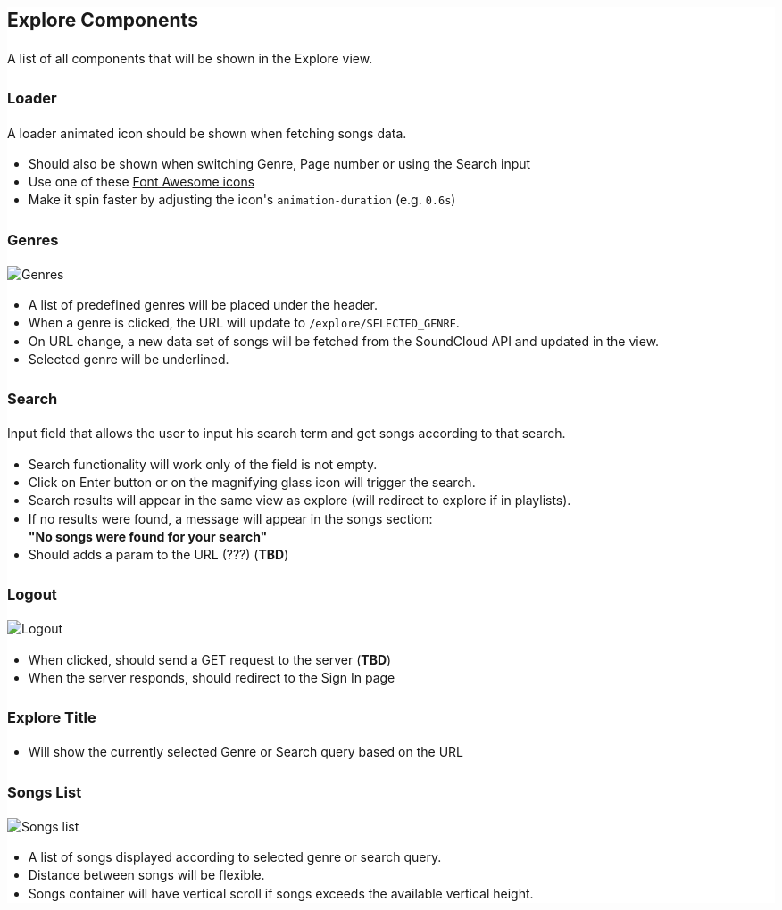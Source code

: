 Explore Components
------------------

A list of all components that will be shown in the Explore view.

### Loader

A loader animated icon should be shown when fetching songs data.

* Should also be shown when switching Genre, Page number or using the Search input
* Use one of these [Font Awesome icons](http://fontawesome.io/examples/#animated)
* Make it spin faster by adjusting the icon's `animation-duration` (e.g. `0.6s`)

### Genres

![Genres](spec-assets/screenshots/genres.png)

* A list of predefined genres will be placed under the header.
* When a genre is clicked, the URL will update to `/explore/SELECTED_GENRE`.
* On URL change, a new data set of songs will be fetched from the SoundCloud API and updated in the view.
* Selected genre will be underlined.

### Search

Input field that allows the user to input his search term and get songs according to that search.

* Search functionality will work only of the field is not empty.
* Click on Enter button or on the magnifying glass icon will trigger the search.
* Search results will appear in the same view as explore (will redirect to explore if in playlists).
* If no results were found, a message will appear in the songs section:  
  **"No songs were found for your search"**
* Should adds a param to the URL (???) (**TBD**)

### Logout

![Logout](spec-assets/screenshots/logout.png)

* When clicked, should send a GET request to the server (**TBD**)
* When the server responds, should redirect to the Sign In page

### Explore Title

* Will show the currently selected Genre or Search query based on the URL

### Songs List

![Songs list](spec-assets/screenshots/song-list.png)

* A list of songs displayed according to selected genre or search query.
* Distance between songs will be flexible.
* Songs container will have vertical scroll if songs exceeds the available vertical height.
